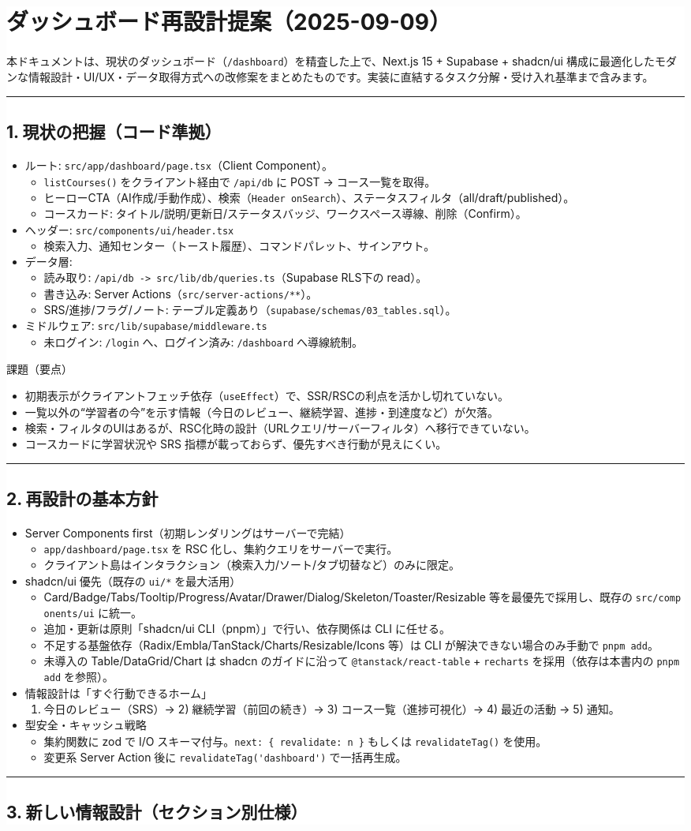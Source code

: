 # ダッシュボード再設計提案（2025-09-09）

本ドキュメントは、現状のダッシュボード（`/dashboard`）を精査した上で、Next.js 15 + Supabase + shadcn/ui 構成に最適化したモダンな情報設計・UI/UX・データ取得方式への改修案をまとめたものです。実装に直結するタスク分解・受け入れ基準まで含みます。

---

## 1. 現状の把握（コード準拠）
- ルート: `src/app/dashboard/page.tsx`（Client Component）。
  - `listCourses()` をクライアント経由で `/api/db` に POST → コース一覧を取得。
  - ヒーローCTA（AI作成/手動作成）、検索（`Header onSearch`）、ステータスフィルタ（all/draft/published）。
  - コースカード: タイトル/説明/更新日/ステータスバッジ、ワークスペース導線、削除（Confirm）。
- ヘッダー: `src/components/ui/header.tsx`
  - 検索入力、通知センター（トースト履歴）、コマンドパレット、サインアウト。
- データ層:
  - 読み取り: `/api/db -> src/lib/db/queries.ts`（Supabase RLS下の read）。
  - 書き込み: Server Actions（`src/server-actions/**`）。
  - SRS/進捗/フラグ/ノート: テーブル定義あり（`supabase/schemas/03_tables.sql`）。
- ミドルウェア: `src/lib/supabase/middleware.ts`
  - 未ログイン: `/login` へ、ログイン済み: `/dashboard` へ導線統制。

課題（要点）
- 初期表示がクライアントフェッチ依存（`useEffect`）で、SSR/RSCの利点を活かし切れていない。
- 一覧以外の“学習者の今”を示す情報（今日のレビュー、継続学習、進捗・到達度など）が欠落。
- 検索・フィルタのUIはあるが、RSC化時の設計（URLクエリ/サーバーフィルタ）へ移行できていない。
- コースカードに学習状況や SRS 指標が載っておらず、優先すべき行動が見えにくい。

---

## 2. 再設計の基本方針
- Server Components first（初期レンダリングはサーバーで完結）
  - `app/dashboard/page.tsx` を RSC 化し、集約クエリをサーバーで実行。
  - クライアント島はインタラクション（検索入力/ソート/タブ切替など）のみに限定。
- shadcn/ui 優先（既存の `ui/*` を最大活用）
  - Card/Badge/Tabs/Tooltip/Progress/Avatar/Drawer/Dialog/Skeleton/Toaster/Resizable 等を最優先で採用し、既存の `src/components/ui` に統一。
  - 追加・更新は原則「shadcn/ui CLI（pnpm）」で行い、依存関係は CLI に任せる。
  - 不足する基盤依存（Radix/Embla/TanStack/Charts/Resizable/Icons 等）は CLI が解決できない場合のみ手動で `pnpm add`。
  - 未導入の Table/DataGrid/Chart は shadcn のガイドに沿って `@tanstack/react-table` + `recharts` を採用（依存は本書内の `pnpm add` を参照）。
- 情報設計は「すぐ行動できるホーム」
  1) 今日のレビュー（SRS）→ 2) 継続学習（前回の続き）→ 3) コース一覧（進捗可視化）→ 4) 最近の活動 → 5) 通知。
- 型安全・キャッシュ戦略
  - 集約関数に zod で I/O スキーマ付与。`next: { revalidate: n }` もしくは `revalidateTag()` を使用。
  - 変更系 Server Action 後に `revalidateTag('dashboard')` で一括再生成。

---

## 3. 新しい情報設計（セクション別仕様）
